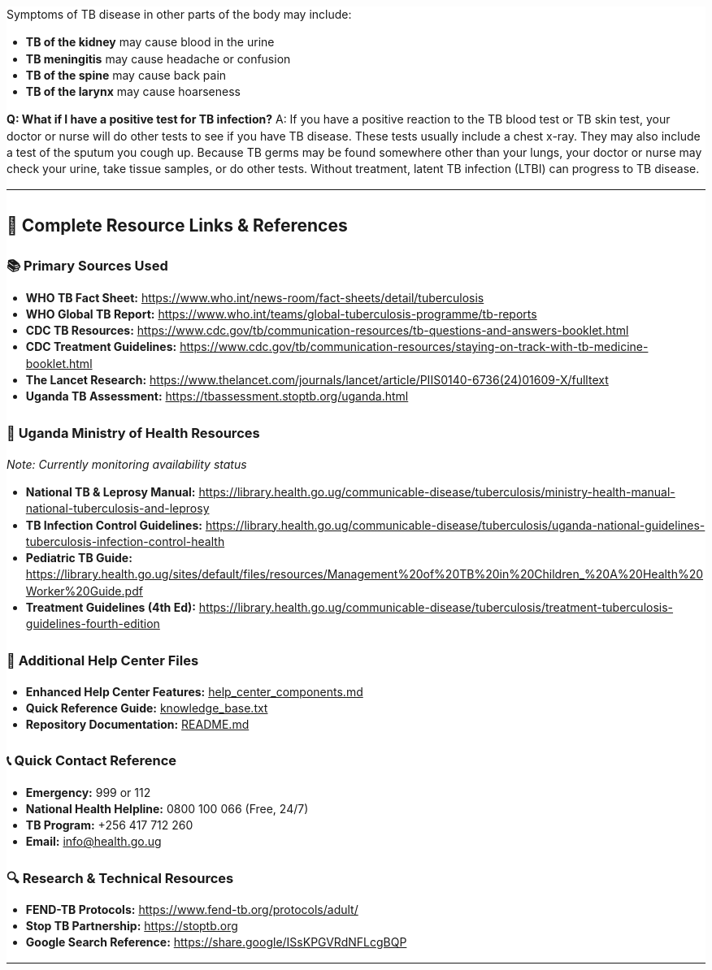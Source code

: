 Symptoms of TB disease in other parts of the body may include:
- **TB of the kidney** may cause blood in the urine
- **TB meningitis** may cause headache or confusion
- **TB of the spine** may cause back pain
- **TB of the larynx** may cause hoarseness

**Q: What if I have a positive test for TB infection?**
A: If you have a positive reaction to the TB blood test or TB skin test, your doctor or nurse will do other tests to see if you have TB disease. These tests usually include a chest x-ray. They may also include a test of the sputum you cough up. Because TB germs may be found somewhere other than your lungs, your doctor or nurse may check your urine, take tissue samples, or do other tests. Without treatment, latent TB infection (LTBI) can progress to TB disease.

---

## 🔗 Complete Resource Links & References

### 📚 **Primary Sources Used**
- **WHO TB Fact Sheet:** https://www.who.int/news-room/fact-sheets/detail/tuberculosis
- **WHO Global TB Report:** https://www.who.int/teams/global-tuberculosis-programme/tb-reports
- **CDC TB Resources:** https://www.cdc.gov/tb/communication-resources/tb-questions-and-answers-booklet.html
- **CDC Treatment Guidelines:** https://www.cdc.gov/tb/communication-resources/staying-on-track-with-tb-medicine-booklet.html
- **The Lancet Research:** https://www.thelancet.com/journals/lancet/article/PIIS0140-6736(24)01609-X/fulltext
- **Uganda TB Assessment:** https://tbassessment.stoptb.org/uganda.html

### 🏥 **Uganda Ministry of Health Resources**
*Note: Currently monitoring availability status*
- **National TB & Leprosy Manual:** https://library.health.go.ug/communicable-disease/tuberculosis/ministry-health-manual-national-tuberculosis-and-leprosy
- **TB Infection Control Guidelines:** https://library.health.go.ug/communicable-disease/tuberculosis/uganda-national-guidelines-tuberculosis-infection-control-health
- **Pediatric TB Guide:** https://library.health.go.ug/sites/default/files/resources/Management%20of%20TB%20in%20Children_%20A%20Health%20Worker%20Guide.pdf
- **Treatment Guidelines (4th Ed):** https://library.health.go.ug/communicable-disease/tuberculosis/treatment-tuberculosis-guidelines-fourth-edition

### 🎯 **Additional Help Center Files**
- **Enhanced Help Center Features:** [help_center_components.md](help_center_components.md)
- **Quick Reference Guide:** [knowledge_base.txt](knowledge_base.txt)
- **Repository Documentation:** [README.md](README.md)

### 📞 **Quick Contact Reference**
- **Emergency:** 999 or 112
- **National Health Helpline:** 0800 100 066 (Free, 24/7)
- **TB Program:** +256 417 712 260
- **Email:** info@health.go.ug

### 🔍 **Research & Technical Resources**
- **FEND-TB Protocols:** https://www.fend-tb.org/protocols/adult/
- **Stop TB Partnership:** https://stoptb.org
- **Google Search Reference:** https://share.google/ISsKPGVRdNFLcgBQP

---